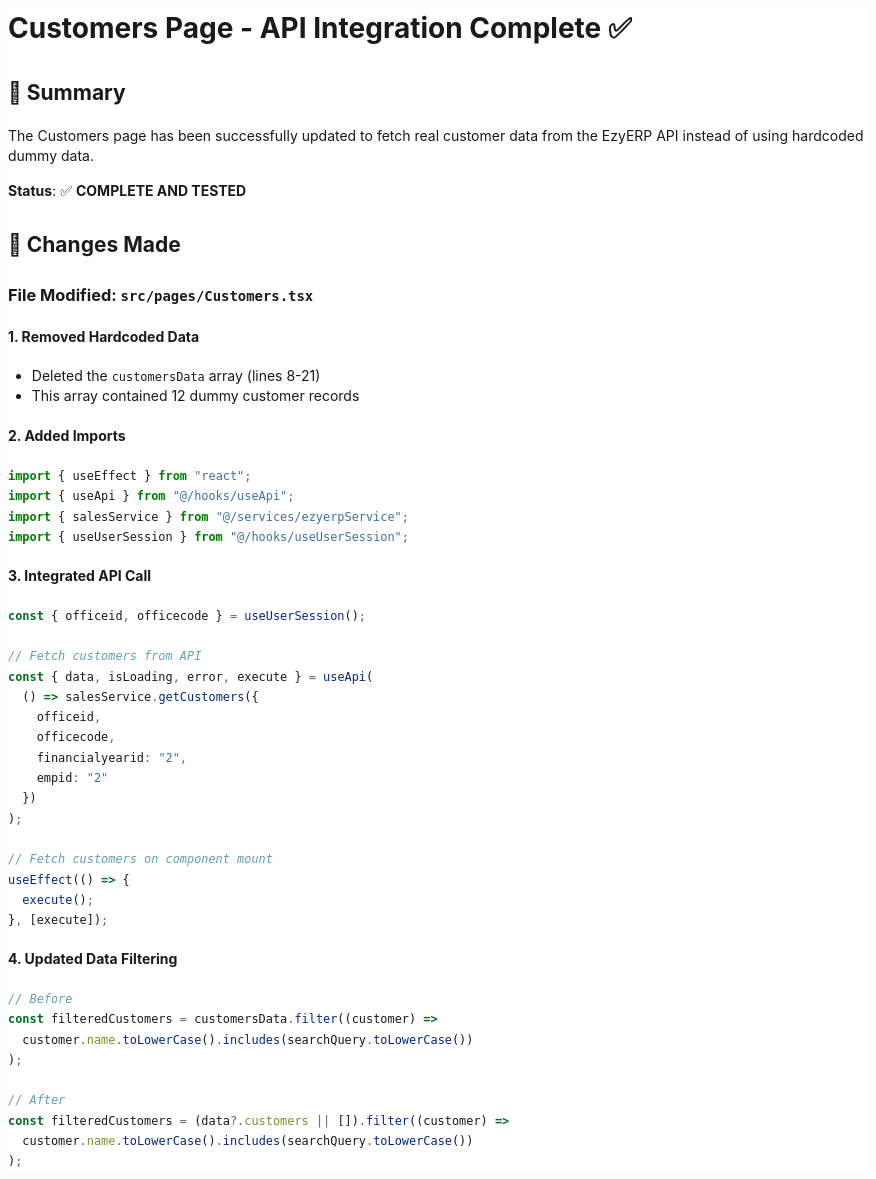 # Customers Page - API Integration Complete ✅

## 🎉 Summary

The Customers page has been successfully updated to fetch real customer data from the EzyERP API instead of using hardcoded dummy data.

**Status**: ✅ **COMPLETE AND TESTED**

## 📝 Changes Made

### File Modified: `src/pages/Customers.tsx`

#### 1. **Removed Hardcoded Data**
- Deleted the `customersData` array (lines 8-21)
- This array contained 12 dummy customer records

#### 2. **Added Imports**
```typescript
import { useEffect } from "react";
import { useApi } from "@/hooks/useApi";
import { salesService } from "@/services/ezyerpService";
import { useUserSession } from "@/hooks/useUserSession";
```

#### 3. **Integrated API Call**
```typescript
const { officeid, officecode } = useUserSession();

// Fetch customers from API
const { data, isLoading, error, execute } = useApi(
  () => salesService.getCustomers({
    officeid,
    officecode,
    financialyearid: "2",
    empid: "2"
  })
);

// Fetch customers on component mount
useEffect(() => {
  execute();
}, [execute]);
```

#### 4. **Updated Data Filtering**
```typescript
// Before
const filteredCustomers = customersData.filter((customer) =>
  customer.name.toLowerCase().includes(searchQuery.toLowerCase())
);

// After
const filteredCustomers = (data?.customers || []).filter((customer) =>
  customer.name.toLowerCase().includes(searchQuery.toLowerCase())
);
```

